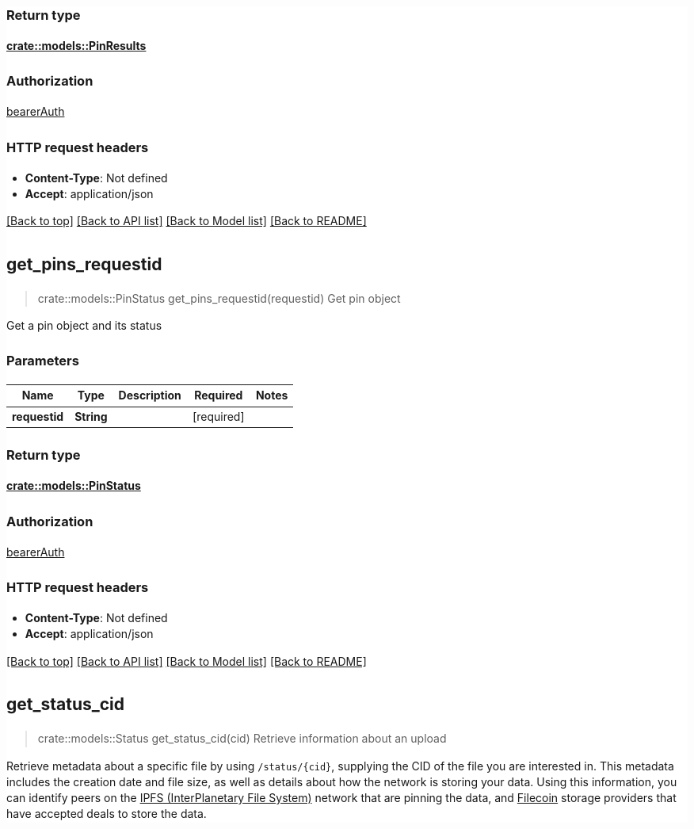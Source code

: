 ### Return type

[**crate::models::PinResults**](PinResults.md)

### Authorization

[bearerAuth](../README.md#bearerAuth)

### HTTP request headers

- **Content-Type**: Not defined
- **Accept**: application/json

[[Back to top]](#) [[Back to API list]](../README.md#documentation-for-api-endpoints) [[Back to Model list]](../README.md#documentation-for-models) [[Back to README]](../README.md)


## get_pins_requestid

> crate::models::PinStatus get_pins_requestid(requestid)
Get pin object

Get a pin object and its status

### Parameters


Name | Type | Description  | Required | Notes
------------- | ------------- | ------------- | ------------- | -------------
**requestid** | **String** |  | [required] |

### Return type

[**crate::models::PinStatus**](PinStatus.md)

### Authorization

[bearerAuth](../README.md#bearerAuth)

### HTTP request headers

- **Content-Type**: Not defined
- **Accept**: application/json

[[Back to top]](#) [[Back to API list]](../README.md#documentation-for-api-endpoints) [[Back to Model list]](../README.md#documentation-for-models) [[Back to README]](../README.md)


## get_status_cid

> crate::models::Status get_status_cid(cid)
Retrieve information about an upload

Retrieve metadata about a specific file by using `/status/{cid}`, supplying the CID of the file you are interested in. This metadata includes the creation date and file size, as well as details about how the network is storing your data. Using this information, you can identify peers on the [IPFS (InterPlanetary File System)](https://ipfs.io) network that are pinning the data, and [Filecoin](https://filecoin.io) storage providers that have accepted deals to store the data.
